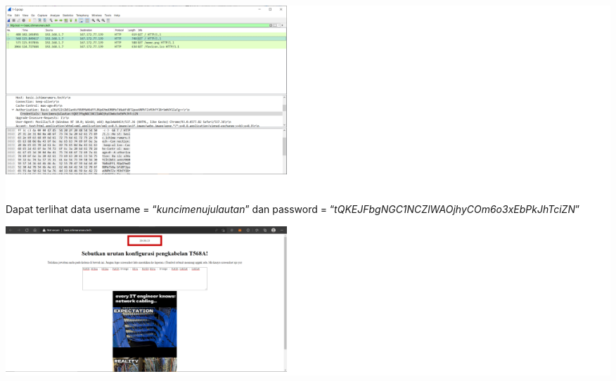 <img src="images/Picture4.png" width="400">

<br>Dapat terlihat data username = “_kuncimenujulautan_” dan password = “_tQKEJFbgNGC1NCZlWAOjhyCOm6o3xEbPkJhTciZN_”

<img src="images/Picture5.png" width="400">
